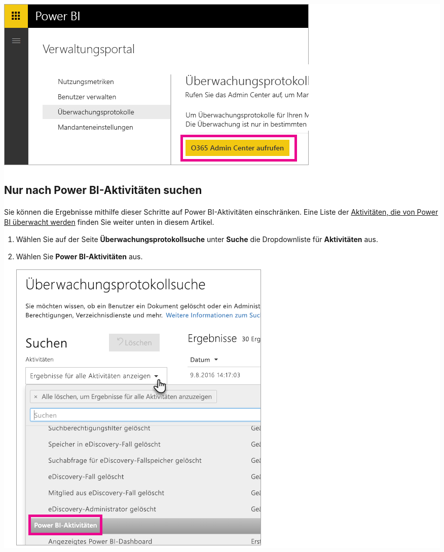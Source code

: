    ![O365 Admin Center aufrufen](media/service-admin-auditing/audit-log-o365-admin-center.png)

## <a name="search-only-power-bi-activities"></a>Nur nach Power BI-Aktivitäten suchen

Sie können die Ergebnisse mithilfe dieser Schritte auf Power BI-Aktivitäten einschränken. Eine Liste der [Aktivitäten, die von Power BI überwacht werden](#activities-audited-by-power-bi) finden Sie weiter unten in diesem Artikel.

1. Wählen Sie auf der Seite **Überwachungsprotokollsuche** unter **Suche** die Dropdownliste für **Aktivitäten** aus.

2. Wählen Sie **Power BI-Aktivitäten** aus.

   ![Überwachungsprotokollsuche](media/service-admin-auditing/audit-log-search-filter-by-powerbi.png)
